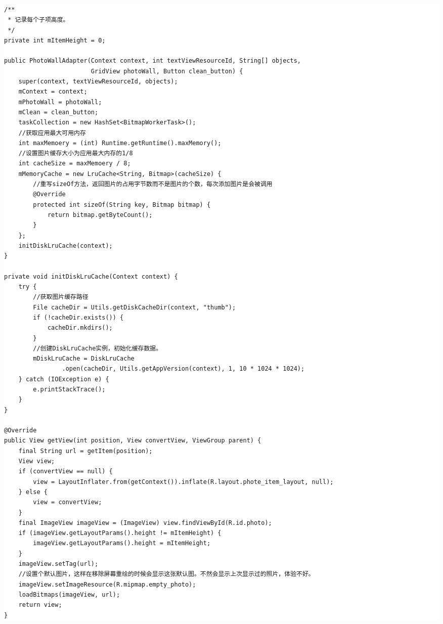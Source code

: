     /**
     * 记录每个子项高度。
     */
    private int mItemHeight = 0;

    public PhotoWallAdapter(Context context, int textViewResourceId, String[] objects,
                            GridView photoWall, Button clean_button) {
        super(context, textViewResourceId, objects);
        mContext = context;
        mPhotoWall = photoWall;
        mClean = clean_button;
        taskCollection = new HashSet<BitmapWorkerTask>();
        //获取应用最大可用内存
        int maxMemoery = (int) Runtime.getRuntime().maxMemory();
        //设置图片缓存大小为应用最大内存的1/8
        int cacheSize = maxMemoery / 8;
        mMemoryCache = new LruCache<String, Bitmap>(cacheSize) {
            //重写sizeOf方法，返回图片的占用字节数而不是图片的个数，每次添加图片是会被调用
            @Override
            protected int sizeOf(String key, Bitmap bitmap) {
                return bitmap.getByteCount();
            }
        };
        initDiskLruCache(context);
    }

    private void initDiskLruCache(Context context) {
        try {
            //获取图片缓存路径
            File cacheDir = Utils.getDiskCacheDir(context, "thumb");
            if (!cacheDir.exists()) {
                cacheDir.mkdirs();
            }
            //创建DiskLruCache实例，初始化缓存数据。
            mDiskLruCache = DiskLruCache
                    .open(cacheDir, Utils.getAppVersion(context), 1, 10 * 1024 * 1024);
        } catch (IOException e) {
            e.printStackTrace();
        }
    }

    @Override
    public View getView(int position, View convertView, ViewGroup parent) {
        final String url = getItem(position);
        View view;
        if (convertView == null) {
            view = LayoutInflater.from(getContext()).inflate(R.layout.phote_item_layout, null);
        } else {
            view = convertView;
        }
        final ImageView imageView = (ImageView) view.findViewById(R.id.photo);
        if (imageView.getLayoutParams().height != mItemHeight) {
            imageView.getLayoutParams().height = mItemHeight;
        }
        imageView.setTag(url);
        //设置个默认图片，这样在移除屏幕重绘的时候会显示这张默认图。不然会显示上次显示过的照片，体验不好。
        imageView.setImageResource(R.mipmap.empty_photo);
        loadBitmaps(imageView, url);
        return view;
    }
